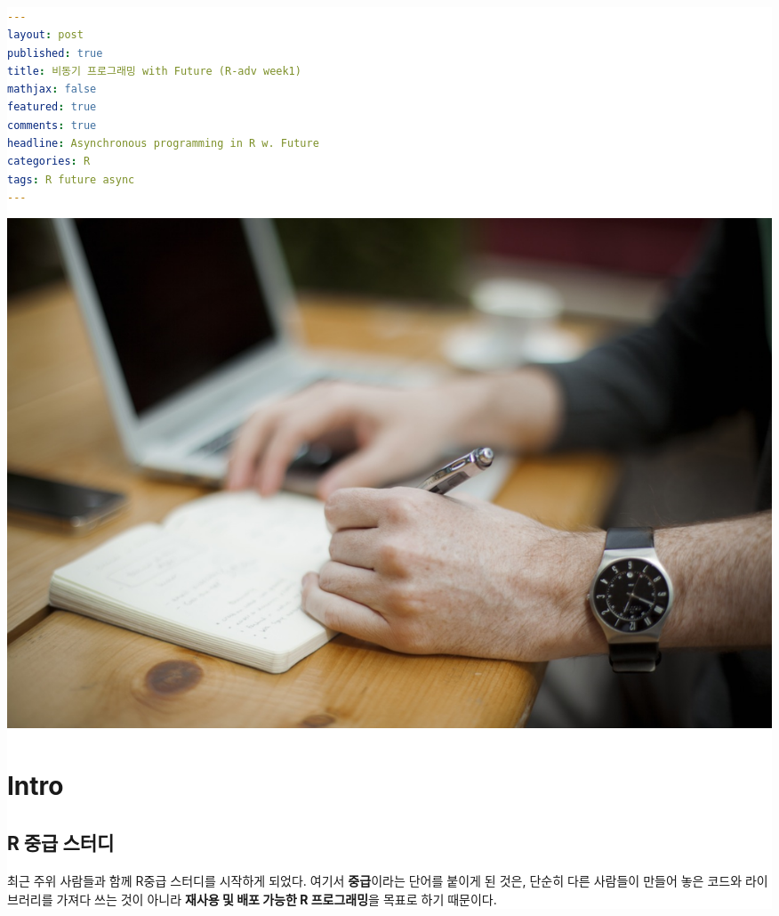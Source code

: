 ```yaml
---
layout: post
published: true
title: 비동기 프로그래밍 with Future (R-adv week1)
mathjax: false
featured: true
comments: true
headline: Asynchronous programming in R w. Future
categories: R
tags: R future async
---
```


![cover-image](/images/taking-notes.jpg)

# Intro

## R 중급 스터디

최근 주위 사람들과 함께 R중급 스터디를 시작하게 되었다. 여기서 **중급**이라는 단어를 붙이게 된 것은, 단순히 다른 사람들이 만들어 놓은 코드와 라이브러리를 가져다 쓰는 것이 아니라 **재사용 및 배포 가능한 R 프로그래밍**을 목표로 하기 때문이다. 
